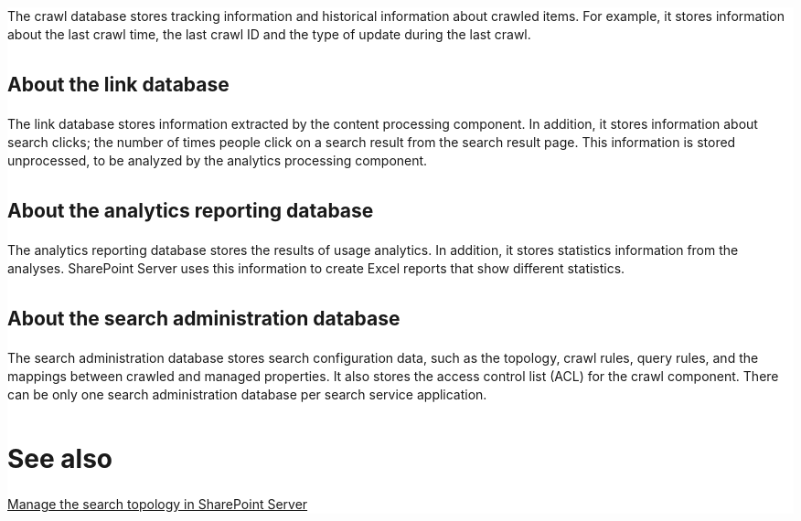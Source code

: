 The crawl database stores tracking information and historical information about crawled items. For example, it stores information about the last crawl time, the last crawl ID and the type of update during the last crawl.
## About the link database
<a name="LinkDB"> </a>

The link database stores information extracted by the content processing component. In addition, it stores information about search clicks; the number of times people click on a search result from the search result page. This information is stored unprocessed, to be analyzed by the analytics processing component.
## About the analytics reporting database
<a name="AnalyticsDB"> </a>

The analytics reporting database stores the results of usage analytics. In addition, it stores statistics information from the analyses. SharePoint Server uses this information to create Excel reports that show different statistics.
## About the search administration database
<a name="AdminDB"> </a>

The search administration database stores search configuration data, such as the topology, crawl rules, query rules, and the mappings between crawled and managed properties. It also stores the access control list (ACL) for the crawl component. There can be only one search administration database per search service application.
# See also

#### 

 [Manage the search topology in SharePoint Server](html/manage-the-search-topology-in-sharepoint-server.md)
  
    
    

  
    
    

